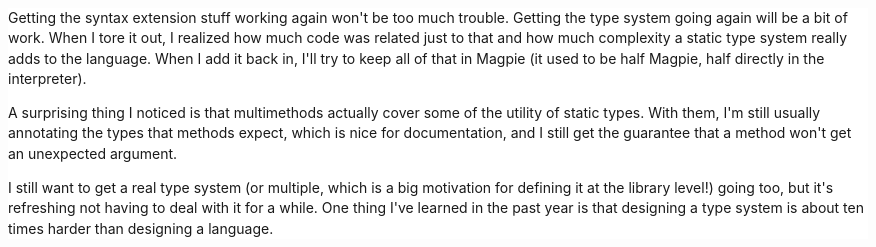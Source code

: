 [extensible syntax]: /2011/02/13/extending-syntax-from-within-a-language
[static checking]: /2010/10/29/bootstrapping-a-type-system/

Getting the syntax extension stuff working again won't be too much trouble.
Getting the type system going again will be a bit of work. When I tore it out, I
realized how much code was related just to that and how much complexity a static
type system really adds to the language. When I add it back in, I'll try to keep
all of that in Magpie (it used to be half Magpie, half directly in the
interpreter).

A surprising thing I noticed is that multimethods actually cover some of the
utility of static types. With them, I'm still usually annotating the types that
methods expect, which is nice for documentation, and I still get the guarantee
that a method won't get an unexpected argument.

I still want to get a real type system (or multiple, which is a big motivation
for defining it at the library level!) going too, but it's refreshing not having
to deal with it for a while. One thing I've learned in the past year is that
designing a type system is about ten times harder than designing a language.


[magpie]: https://magpie-lang.org/
[change]: https://github.com/munificent/magpie/commit/e509e13fd74ba252faf00288196769412cf7811c
[single-dispatch]: http://c2.com/cgi/wiki?SingleDispatch
[clos]: http://en.wikipedia.org/wiki/Common_Lisp_Object_System
[mi]: /2011/02/21/multiple-inheritance-in-javascript
[diamond]: http://en.wikipedia.org/wiki/Deadly_Diamond_of_Death
[monster]: http://wiki.ffxiclopedia.org/wiki/Treasure_Chest_%28Monster%29
[c3]: https://en.wikipedia.org/wiki/C3_linearization
[dylan]: http://www.opendylan.org/
[top type]: http://en.wikipedia.org/wiki/Top_type
[pattern matching]: http://en.wikipedia.org/wiki/Pattern_matching
[clos]: http://www.dreamsongs.com/CLOS.html
[slate]: https://github.com/briantrice/slate-language
[mro]: http://www.python.org/download/releases/2.3/mro/
[jquery]: http://jquery.com/
[doc]: http://api.jquery.com/jQuery/
[fn]: https://github.com/jquery/jquery/blob/15da298f72bf94a95563abc12b8e6fec8c604099/src/core.js#L72-L179
[ops]: http://jim-mcbeath.blogspot.com/2008/12/scala-operator-cheat-sheet.html
[first class]: http://en.wikipedia.org/wiki/First-class_object
[metaclass]: http://www.ifi.uzh.ch/richter/Classes/oose2/05_Metaclasses/02_smalltalk/02_metaclasses_smalltalk.html
[hierarchy]: http://en.wikipedia.org/wiki/File:Smalltalk_80_metaclasses.svg
[away]: https://github.com/munificent/magpie/commit/424b2724af47fffc426c1e432c8fae051ce3a0d1#L6L18
[extension methods]: /2008/02/09/c-extension-methods-not-just-for-breakfast/
